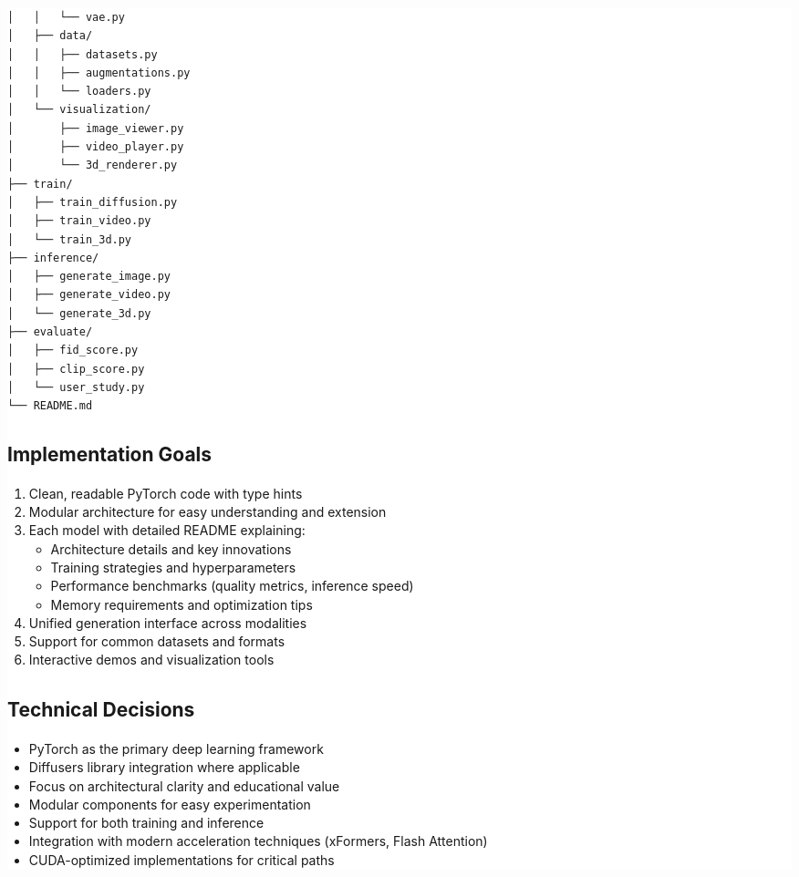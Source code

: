 ```
│   │   └── vae.py
│   ├── data/
│   │   ├── datasets.py
│   │   ├── augmentations.py
│   │   └── loaders.py
│   └── visualization/
│       ├── image_viewer.py
│       ├── video_player.py
│       └── 3d_renderer.py
├── train/
│   ├── train_diffusion.py
│   ├── train_video.py
│   └── train_3d.py
├── inference/
│   ├── generate_image.py
│   ├── generate_video.py
│   └── generate_3d.py
├── evaluate/
│   ├── fid_score.py
│   ├── clip_score.py
│   └── user_study.py
└── README.md
```

## Implementation Goals
1. Clean, readable PyTorch code with type hints
2. Modular architecture for easy understanding and extension
3. Each model with detailed README explaining:
   - Architecture details and key innovations
   - Training strategies and hyperparameters
   - Performance benchmarks (quality metrics, inference speed)
   - Memory requirements and optimization tips
4. Unified generation interface across modalities
5. Support for common datasets and formats
6. Interactive demos and visualization tools

## Technical Decisions
- PyTorch as the primary deep learning framework
- Diffusers library integration where applicable
- Focus on architectural clarity and educational value
- Modular components for easy experimentation
- Support for both training and inference
- Integration with modern acceleration techniques (xFormers, Flash Attention)
- CUDA-optimized implementations for critical paths